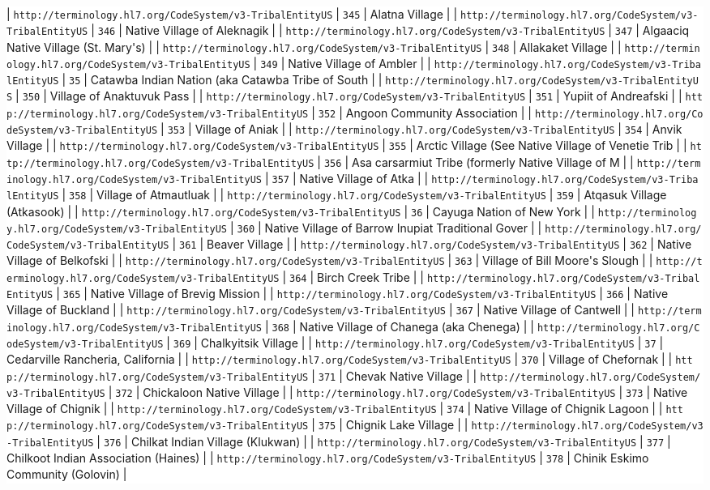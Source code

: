 | `http://terminology.hl7.org/CodeSystem/v3-TribalEntityUS` | `345` | Alatna Village |
| `http://terminology.hl7.org/CodeSystem/v3-TribalEntityUS` | `346` | Native Village of Aleknagik |
| `http://terminology.hl7.org/CodeSystem/v3-TribalEntityUS` | `347` | Algaaciq Native Village (St. Mary's) |
| `http://terminology.hl7.org/CodeSystem/v3-TribalEntityUS` | `348` | Allakaket Village |
| `http://terminology.hl7.org/CodeSystem/v3-TribalEntityUS` | `349` | Native Village of Ambler |
| `http://terminology.hl7.org/CodeSystem/v3-TribalEntityUS` | `35` | Catawba Indian Nation (aka Catawba Tribe of South |
| `http://terminology.hl7.org/CodeSystem/v3-TribalEntityUS` | `350` | Village of Anaktuvuk Pass |
| `http://terminology.hl7.org/CodeSystem/v3-TribalEntityUS` | `351` | Yupiit of Andreafski |
| `http://terminology.hl7.org/CodeSystem/v3-TribalEntityUS` | `352` | Angoon Community Association |
| `http://terminology.hl7.org/CodeSystem/v3-TribalEntityUS` | `353` | Village of Aniak |
| `http://terminology.hl7.org/CodeSystem/v3-TribalEntityUS` | `354` | Anvik Village |
| `http://terminology.hl7.org/CodeSystem/v3-TribalEntityUS` | `355` | Arctic Village (See Native Village of Venetie Trib |
| `http://terminology.hl7.org/CodeSystem/v3-TribalEntityUS` | `356` | Asa carsarmiut Tribe (formerly Native Village of M |
| `http://terminology.hl7.org/CodeSystem/v3-TribalEntityUS` | `357` | Native Village of Atka |
| `http://terminology.hl7.org/CodeSystem/v3-TribalEntityUS` | `358` | Village of Atmautluak |
| `http://terminology.hl7.org/CodeSystem/v3-TribalEntityUS` | `359` | Atqasuk Village (Atkasook) |
| `http://terminology.hl7.org/CodeSystem/v3-TribalEntityUS` | `36` | Cayuga Nation of New York |
| `http://terminology.hl7.org/CodeSystem/v3-TribalEntityUS` | `360` | Native Village of Barrow Inupiat Traditional Gover |
| `http://terminology.hl7.org/CodeSystem/v3-TribalEntityUS` | `361` | Beaver Village |
| `http://terminology.hl7.org/CodeSystem/v3-TribalEntityUS` | `362` | Native Village of Belkofski |
| `http://terminology.hl7.org/CodeSystem/v3-TribalEntityUS` | `363` | Village of Bill Moore's Slough |
| `http://terminology.hl7.org/CodeSystem/v3-TribalEntityUS` | `364` | Birch Creek Tribe |
| `http://terminology.hl7.org/CodeSystem/v3-TribalEntityUS` | `365` | Native Village of Brevig Mission |
| `http://terminology.hl7.org/CodeSystem/v3-TribalEntityUS` | `366` | Native Village of Buckland |
| `http://terminology.hl7.org/CodeSystem/v3-TribalEntityUS` | `367` | Native Village of Cantwell |
| `http://terminology.hl7.org/CodeSystem/v3-TribalEntityUS` | `368` | Native Village of Chanega (aka Chenega) |
| `http://terminology.hl7.org/CodeSystem/v3-TribalEntityUS` | `369` | Chalkyitsik Village |
| `http://terminology.hl7.org/CodeSystem/v3-TribalEntityUS` | `37` | Cedarville Rancheria, California |
| `http://terminology.hl7.org/CodeSystem/v3-TribalEntityUS` | `370` | Village of Chefornak |
| `http://terminology.hl7.org/CodeSystem/v3-TribalEntityUS` | `371` | Chevak Native Village |
| `http://terminology.hl7.org/CodeSystem/v3-TribalEntityUS` | `372` | Chickaloon Native Village |
| `http://terminology.hl7.org/CodeSystem/v3-TribalEntityUS` | `373` | Native Village of Chignik |
| `http://terminology.hl7.org/CodeSystem/v3-TribalEntityUS` | `374` | Native Village of Chignik Lagoon |
| `http://terminology.hl7.org/CodeSystem/v3-TribalEntityUS` | `375` | Chignik Lake Village |
| `http://terminology.hl7.org/CodeSystem/v3-TribalEntityUS` | `376` | Chilkat Indian Village (Klukwan) |
| `http://terminology.hl7.org/CodeSystem/v3-TribalEntityUS` | `377` | Chilkoot Indian Association (Haines) |
| `http://terminology.hl7.org/CodeSystem/v3-TribalEntityUS` | `378` | Chinik Eskimo Community (Golovin) |